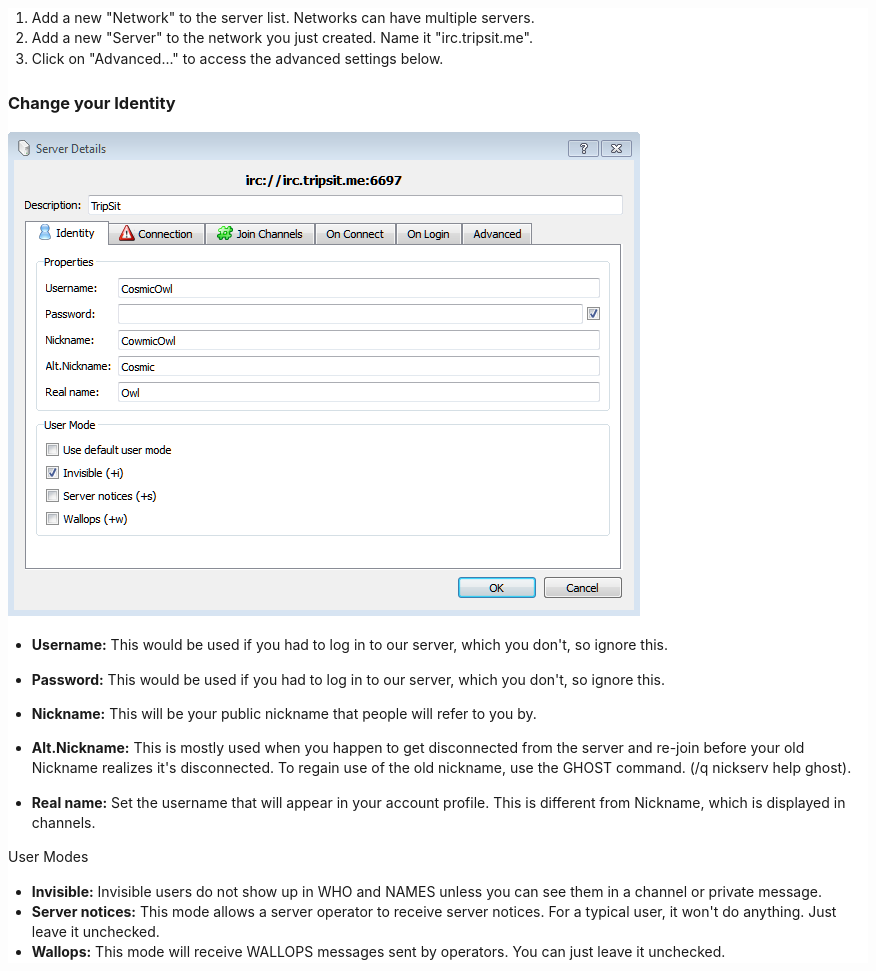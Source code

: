 1. Add a new "Network" to the server list. Networks can have multiple servers.
2. Add a new "Server" to the network you just created. Name it "irc.tripsit.me".
3. Click on "Advanced..." to access the advanced settings below.

### Change your Identity

<img src="/assets/tripsit_kvirc_identity.png" alt="TripSit KVIRC Identity">

* **Username:** This would be used if you had to log in to our server, which you don't, so ignore this.
* **Password:** This would be used if you had to log in to our server, which you don't, so ignore this.

* **Nickname:** This will be your public nickname that people will refer to you by.
* **Alt.Nickname:** This is mostly used when you happen to get disconnected from the server and re-join before your old Nickname realizes it's disconnected. To regain use of the old nickname, use the GHOST command. (/q nickserv help ghost).
* **Real name:** Set the username that will appear in your account profile. This is different from Nickname, which is displayed in channels.

User Modes
* **Invisible:** Invisible users do not show up in WHO and NAMES unless you can see them in a channel or private message.
* **Server notices:** This mode allows a server operator to receive server notices. For a typical user, it won't do anything. Just leave it unchecked.
* **Wallops:** This mode will receive WALLOPS messages sent by operators. You can just leave it unchecked.
